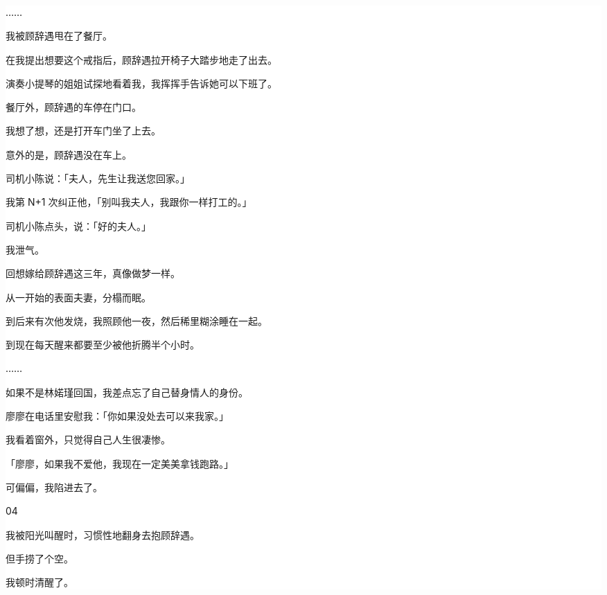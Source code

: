 ……


我被顾辞遇甩在了餐厅。


在我提出想要这个戒指后，顾辞遇拉开椅子大踏步地走了出去。


演奏小提琴的姐姐试探地看着我，我挥挥手告诉她可以下班了。


餐厅外，顾辞遇的车停在门口。


我想了想，还是打开车门坐了上去。


意外的是，顾辞遇没在车上。


司机小陈说：「夫人，先生让我送您回家。」


我第 N+1 次纠正他，「别叫我夫人，我跟你一样打工的。」


司机小陈点头，说：「好的夫人。」


我泄气。


回想嫁给顾辞遇这三年，真像做梦一样。


从一开始的表面夫妻，分榻而眠。


到后来有次他发烧，我照顾他一夜，然后稀里糊涂睡在一起。


到现在每天醒来都要至少被他折腾半个小时。


……


如果不是林婼瑾回国，我差点忘了自己替身情人的身份。


廖廖在电话里安慰我：「你如果没处去可以来我家。」


我看着窗外，只觉得自己人生很凄惨。


「廖廖，如果我不爱他，我现在一定美美拿钱跑路。」


可偏偏，我陷进去了。


04


我被阳光叫醒时，习惯性地翻身去抱顾辞遇。


但手捞了个空。


我顿时清醒了。
